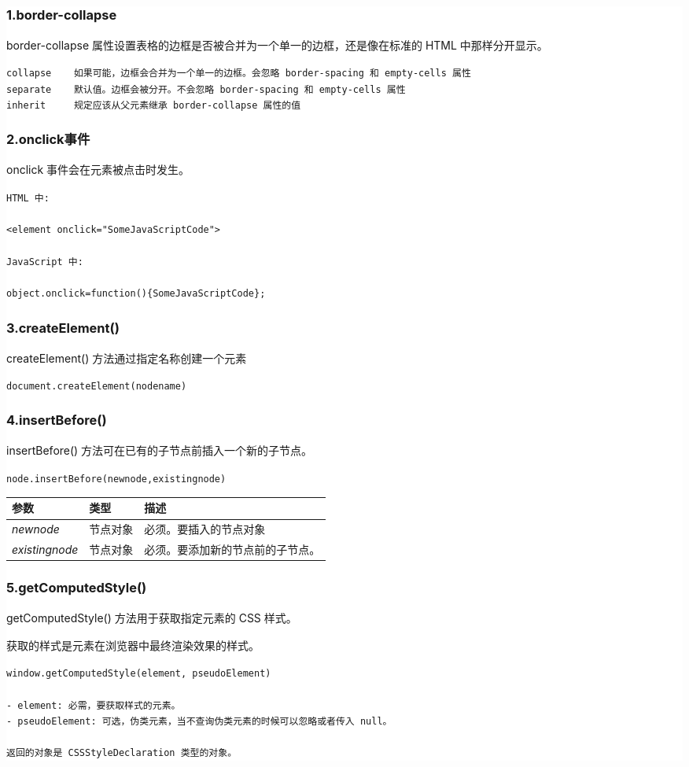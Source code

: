 ### 1.border-collapse 

border-collapse 属性设置表格的边框是否被合并为一个单一的边框，还是像在标准的 HTML 中那样分开显示。

```
collapse	如果可能，边框会合并为一个单一的边框。会忽略 border-spacing 和 empty-cells 属性
separate	默认值。边框会被分开。不会忽略 border-spacing 和 empty-cells 属性
inherit		规定应该从父元素继承 border-collapse 属性的值
```

### 2.onclick事件

onclick 事件会在元素被点击时发生。

```
HTML 中:

<element onclick="SomeJavaScriptCode">

JavaScript 中:

object.onclick=function(){SomeJavaScriptCode};
```

### 3.createElement() 

createElement() 方法通过指定名称创建一个元素

`document.createElement(nodename)`

### 4.insertBefore() 

insertBefore() 方法可在已有的子节点前插入一个新的子节点。

`node.insertBefore(newnode,existingnode)`

| 参数           | 类型     | 描述                             |
| :------------- | :------- | :------------------------------- |
| *newnode*      | 节点对象 | 必须。要插入的节点对象           |
| *existingnode* | 节点对象 | 必须。要添加新的节点前的子节点。 |

### 5.getComputedStyle() 

getComputedStyle() 方法用于获取指定元素的 CSS 样式。

获取的样式是元素在浏览器中最终渲染效果的样式。

```
window.getComputedStyle(element, pseudoElement)

- element: 必需，要获取样式的元素。
- pseudoElement: 可选，伪类元素，当不查询伪类元素的时候可以忽略或者传入 null。

返回的对象是 CSSStyleDeclaration 类型的对象。
```
